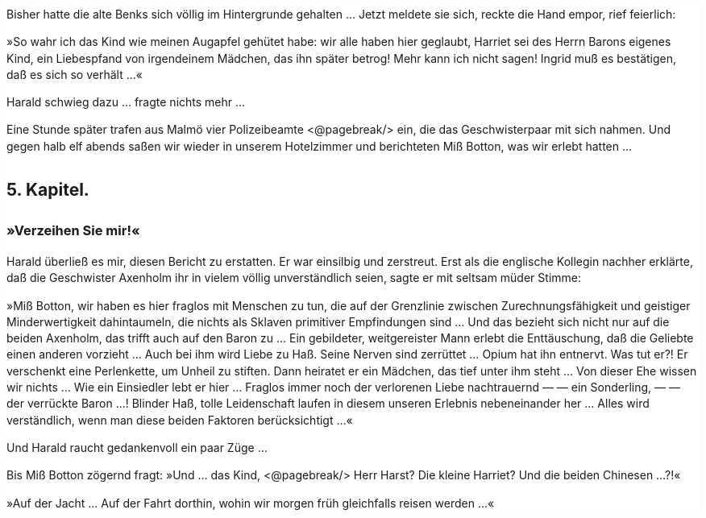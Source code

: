 Bisher hatte die alte Benks sich völlig im Hintergrunde
gehalten … Jetzt meldete sie sich, reckte die Hand empor,
rief feierlich:

»So wahr ich das Kind wie meinen Augapfel gehütet
habe: wir alle haben hier geglaubt, Harriet sei des Herrn
Barons eigenes Kind, ein Liebespfand von irgendeinem
Mädchen, das ihn später betrog! Mehr kann ich nicht sagen!
Ingrid muß es bestätigen, daß es sich so verhält …«

Harald schwieg dazu … fragte nichts mehr …

Eine Stunde später trafen aus Malmö vier Polizeibeamte
<@pagebreak/>
ein, die das Geschwisterpaar mit sich nahmen. Und
gegen halb elf abends saßen wir wieder in unserem Hotelzimmer
und berichteten Miß Botton, was wir erlebt hatten
…

<h2>5. Kapitel.</h2>
<h3>»Verzeihen Sie mir!«</h3>

Harald überließ es mir, diesen Bericht zu erstatten. Er
war einsilbig und zerstreut. Erst als die englische Kollegin
nachher erklärte, daß die Geschwister Axenholm ihr in vielem
völlig unverständlich seien, sagte er mit seltsam müder
Stimme:

»Miß Botton, wir haben es hier fraglos mit Menschen
zu tun, die auf der Grenzlinie zwischen Zurechnungsfähigkeit
und geistiger Minderwertigkeit dahintaumeln, die nichts
als Sklaven primitiver Empfindungen sind … Und das bezieht
sich nicht nur auf die beiden Axenholm, das trifft auch
auf den Baron zu … Ein gebildeter, weitgereister Mann
erlebt die Enttäuschung, daß die Geliebte einen anderen
vorzieht … Auch bei ihm wird Liebe zu Haß. Seine Nerven
sind zerrüttet … Opium hat ihn entnervt. Was tut
er?! Er verschenkt eine Perlenkette, um Unheil zu stiften.
Dann heiratet er ein Mädchen, das tief unter ihm steht …
Von dieser Ehe wissen wir nichts … Wie ein Einsiedler
lebt er hier … Fraglos immer noch der verlorenen Liebe
nachtrauernd — — ein Sonderling, — — der verrückte
Baron …! Blinder Haß, tolle Leidenschaft laufen in diesem
unseren Erlebnis nebeneinander her … Alles wird verständlich,
wenn man diese beiden Faktoren berücksichtigt …«

Und Harald raucht gedankenvoll ein paar Züge …

Bis Miß Botton zögernd fragt: »Und … das Kind,
<@pagebreak/>
Herr Harst? Die kleine Harriet? Und die beiden Chinesen
…?!«

»Auf der Jacht … Auf der Fahrt dorthin, wohin wir
morgen früh gleichfalls reisen werden …«
